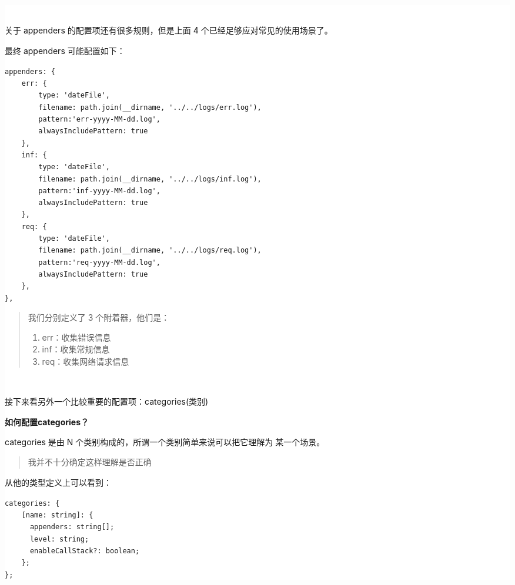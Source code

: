 <br>

关于 appenders 的配置项还有很多规则，但是上面 4 个已经足够应对常见的使用场景了。

最终 appenders 可能配置如下：

```
appenders: {
    err: {
        type: 'dateFile',
        filename: path.join(__dirname, '../../logs/err.log'),
        pattern:'err-yyyy-MM-dd.log',
        alwaysIncludePattern: true
    },
    inf: {
        type: 'dateFile',
        filename: path.join(__dirname, '../../logs/inf.log'),
        pattern:'inf-yyyy-MM-dd.log',
        alwaysIncludePattern: true
    },
    req: {
        type: 'dateFile',
        filename: path.join(__dirname, '../../logs/req.log'),
        pattern:'req-yyyy-MM-dd.log',
        alwaysIncludePattern: true
    },
},
```

> 我们分别定义了 3 个附着器，他们是：
>
> 1. err：收集错误信息
> 2. inf：收集常规信息
> 3. req：收集网络请求信息



<br>

接下来看另外一个比较重要的配置项：categories(类别)

**如何配置categories？**

categories 是由 N 个类别构成的，所谓一个类别简单来说可以把它理解为 某一个场景。

> 我并不十分确定这样理解是否正确

从他的类型定义上可以看到：

```
categories: {
    [name: string]: {
      appenders: string[];
      level: string;
      enableCallStack?: boolean;
    };
};
```
